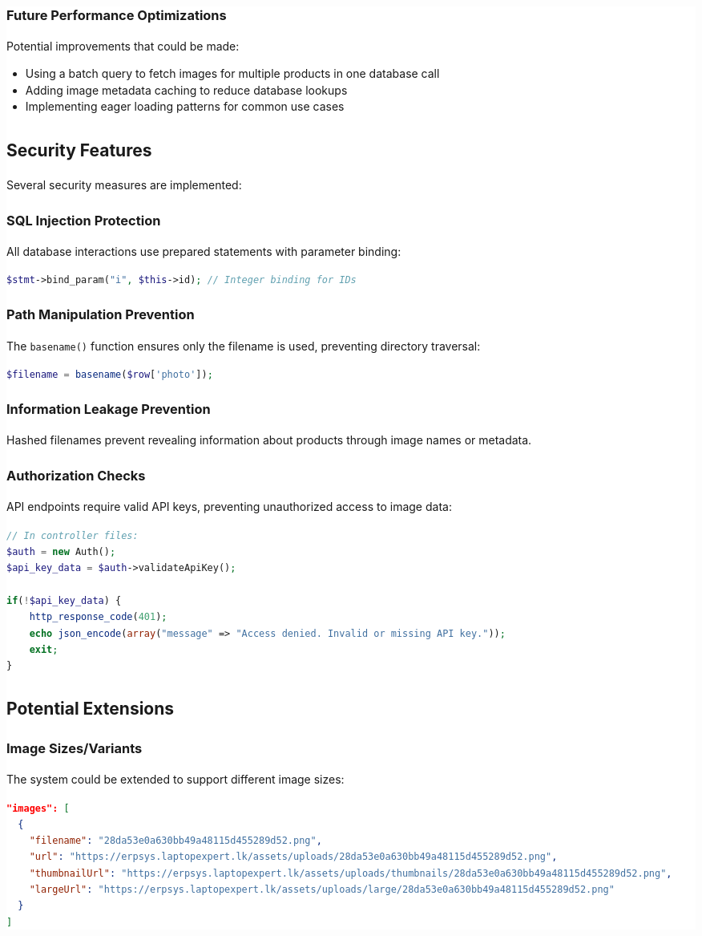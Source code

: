 ### Future Performance Optimizations
Potential improvements that could be made:
- Using a batch query to fetch images for multiple products in one database call
- Adding image metadata caching to reduce database lookups
- Implementing eager loading patterns for common use cases

## Security Features

Several security measures are implemented:

### SQL Injection Protection
All database interactions use prepared statements with parameter binding:
```php
$stmt->bind_param("i", $this->id); // Integer binding for IDs
```

### Path Manipulation Prevention
The `basename()` function ensures only the filename is used, preventing directory traversal:
```php
$filename = basename($row['photo']);
```

### Information Leakage Prevention
Hashed filenames prevent revealing information about products through image names or metadata.

### Authorization Checks
API endpoints require valid API keys, preventing unauthorized access to image data:

```php
// In controller files:
$auth = new Auth();
$api_key_data = $auth->validateApiKey();

if(!$api_key_data) {
    http_response_code(401);
    echo json_encode(array("message" => "Access denied. Invalid or missing API key."));
    exit;
}
```

## Potential Extensions

### Image Sizes/Variants
The system could be extended to support different image sizes:

```json
"images": [
  {
    "filename": "28da53e0a630bb49a48115d455289d52.png",
    "url": "https://erpsys.laptopexpert.lk/assets/uploads/28da53e0a630bb49a48115d455289d52.png",
    "thumbnailUrl": "https://erpsys.laptopexpert.lk/assets/uploads/thumbnails/28da53e0a630bb49a48115d455289d52.png",
    "largeUrl": "https://erpsys.laptopexpert.lk/assets/uploads/large/28da53e0a630bb49a48115d455289d52.png"
  }
]
```
